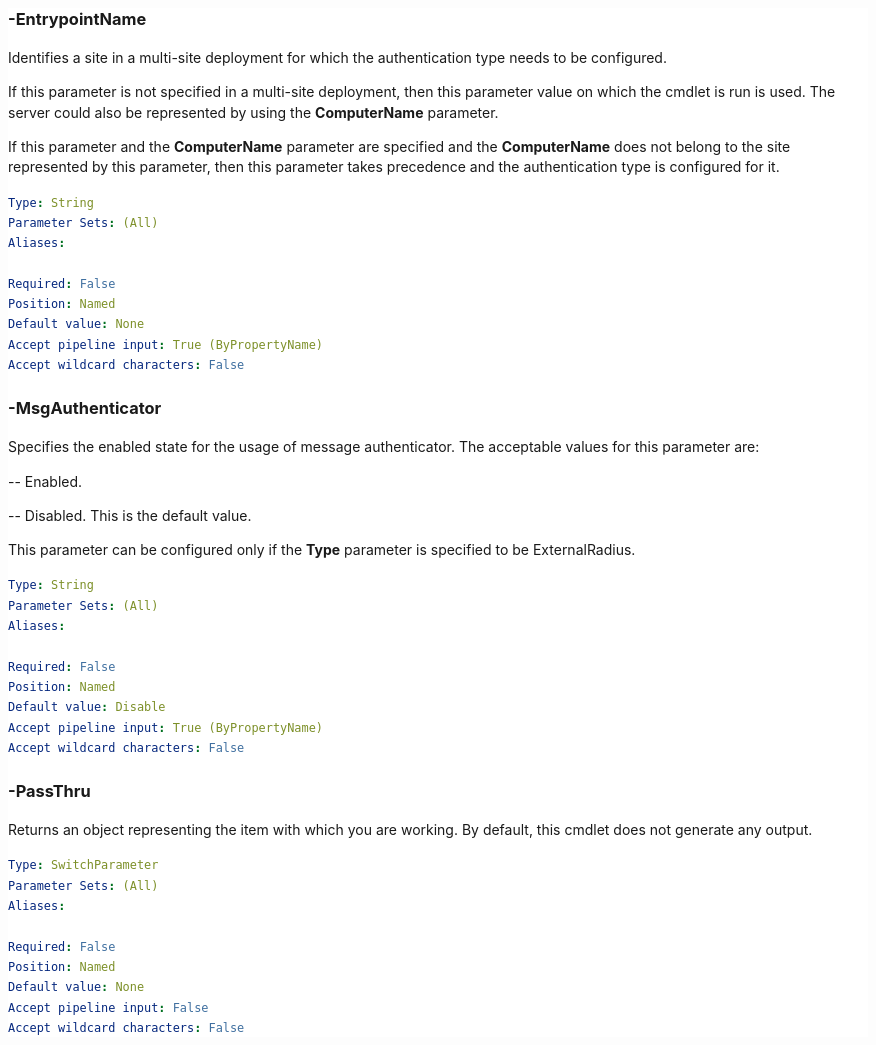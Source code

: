 ### -EntrypointName
Identifies a site in a multi-site deployment for which the authentication type needs to be configured. 

If this parameter is not specified in a multi-site deployment, then this parameter value on which the cmdlet is run is used.
The server could also be represented by using the **ComputerName** parameter. 

If this parameter and the **ComputerName** parameter are specified and the **ComputerName** does not belong to the site represented by this parameter, then this parameter takes precedence and the authentication type is configured for it.

```yaml
Type: String
Parameter Sets: (All)
Aliases: 

Required: False
Position: Named
Default value: None
Accept pipeline input: True (ByPropertyName)
Accept wildcard characters: False
```

### -MsgAuthenticator
Specifies the enabled state for the usage of message authenticator.
The acceptable values for this parameter are:

 -- Enabled. 

 -- Disabled.
This is the default value. 

This parameter can be configured only if the **Type** parameter is specified to be ExternalRadius.

```yaml
Type: String
Parameter Sets: (All)
Aliases: 

Required: False
Position: Named
Default value: Disable
Accept pipeline input: True (ByPropertyName)
Accept wildcard characters: False
```

### -PassThru
Returns an object representing the item with which you are working.
By default, this cmdlet does not generate any output.

```yaml
Type: SwitchParameter
Parameter Sets: (All)
Aliases: 

Required: False
Position: Named
Default value: None
Accept pipeline input: False
Accept wildcard characters: False
```
